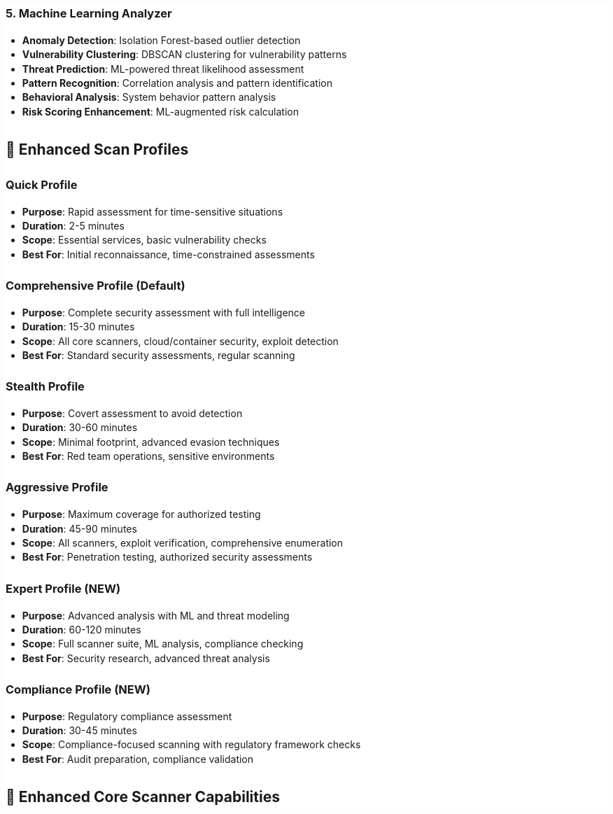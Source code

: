 ### 5. Machine Learning Analyzer
- **Anomaly Detection**: Isolation Forest-based outlier detection
- **Vulnerability Clustering**: DBSCAN clustering for vulnerability patterns
- **Threat Prediction**: ML-powered threat likelihood assessment
- **Pattern Recognition**: Correlation analysis and pattern identification
- **Behavioral Analysis**: System behavior pattern analysis
- **Risk Scoring Enhancement**: ML-augmented risk calculation

## 🎯 Enhanced Scan Profiles

### Quick Profile
- **Purpose**: Rapid assessment for time-sensitive situations
- **Duration**: 2-5 minutes
- **Scope**: Essential services, basic vulnerability checks
- **Best For**: Initial reconnaissance, time-constrained assessments

### Comprehensive Profile (Default)
- **Purpose**: Complete security assessment with full intelligence
- **Duration**: 15-30 minutes
- **Scope**: All core scanners, cloud/container security, exploit detection
- **Best For**: Standard security assessments, regular scanning

### Stealth Profile
- **Purpose**: Covert assessment to avoid detection
- **Duration**: 30-60 minutes
- **Scope**: Minimal footprint, advanced evasion techniques
- **Best For**: Red team operations, sensitive environments

### Aggressive Profile
- **Purpose**: Maximum coverage for authorized testing
- **Duration**: 45-90 minutes
- **Scope**: All scanners, exploit verification, comprehensive enumeration
- **Best For**: Penetration testing, authorized security assessments

### Expert Profile (NEW)
- **Purpose**: Advanced analysis with ML and threat modeling
- **Duration**: 60-120 minutes
- **Scope**: Full scanner suite, ML analysis, compliance checking
- **Best For**: Security research, advanced threat analysis

### Compliance Profile (NEW)
- **Purpose**: Regulatory compliance assessment
- **Duration**: 30-45 minutes
- **Scope**: Compliance-focused scanning with regulatory framework checks
- **Best For**: Audit preparation, compliance validation

## 🔧 Enhanced Core Scanner Capabilities
